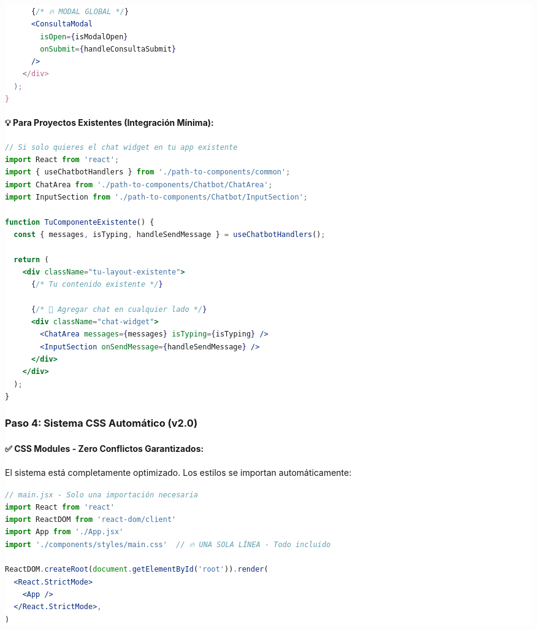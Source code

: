 ```jsx
      {/* 🔥 MODAL GLOBAL */}
      <ConsultaModal
        isOpen={isModalOpen}
        onSubmit={handleConsultaSubmit}
      />
    </div>
  );
}
```

#### **💡 Para Proyectos Existentes (Integración Mínima):**
```jsx
// Si solo quieres el chat widget en tu app existente
import React from 'react';
import { useChatbotHandlers } from './path-to-components/common';
import ChatArea from './path-to-components/Chatbot/ChatArea';
import InputSection from './path-to-components/Chatbot/InputSection';

function TuComponenteExistente() {
  const { messages, isTyping, handleSendMessage } = useChatbotHandlers();
  
  return (
    <div className="tu-layout-existente">
      {/* Tu contenido existente */}
      
      {/* 🚀 Agregar chat en cualquier lado */}
      <div className="chat-widget">
        <ChatArea messages={messages} isTyping={isTyping} />
        <InputSection onSendMessage={handleSendMessage} />
      </div>
    </div>
  );
}
```

### **Paso 4: Sistema CSS Automático (v2.0)**

#### **✅ CSS Modules - Zero Conflictos Garantizados:**
El sistema está completamente optimizado. Los estilos se importan automáticamente:

```jsx
// main.jsx - Solo una importación necesaria
import React from 'react'
import ReactDOM from 'react-dom/client'
import App from './App.jsx'
import './components/styles/main.css'  // 🔥 UNA SOLA LÍNEA - Todo incluido

ReactDOM.createRoot(document.getElementById('root')).render(
  <React.StrictMode>
    <App />
  </React.StrictMode>,
)
```
